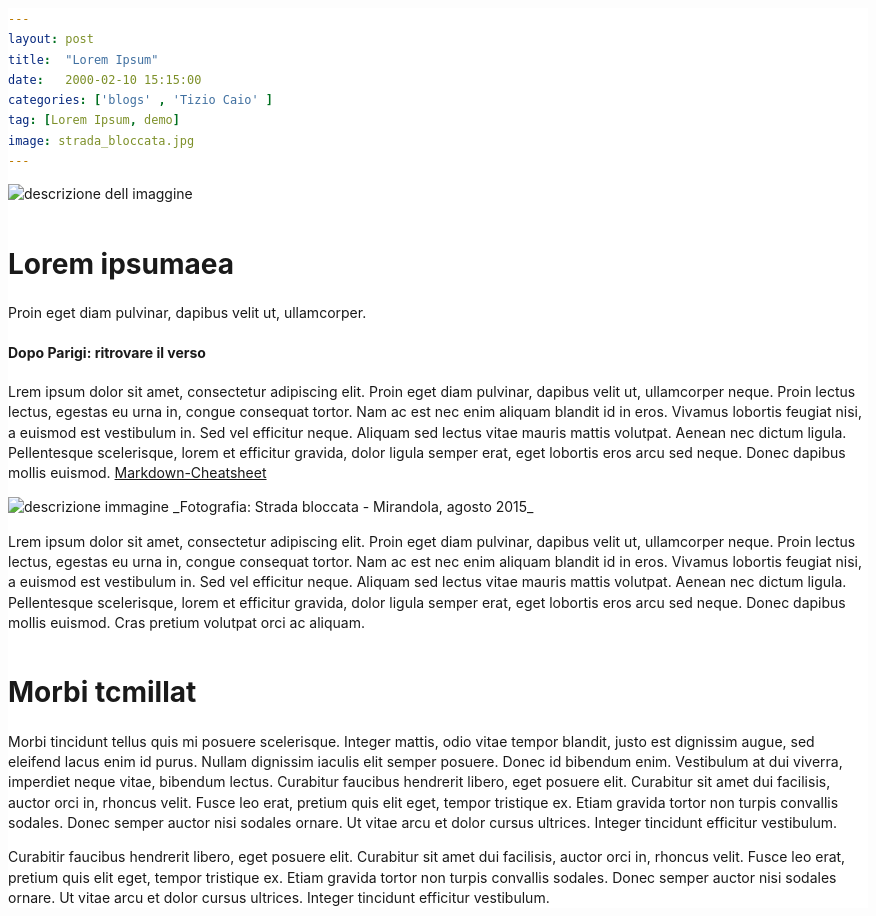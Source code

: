 ```yaml
---
layout: post
title:  "Lorem Ipsum"
date:   2000-02-10 15:15:00
categories: ['blogs' , 'Tizio Caio' ] 
tag: [Lorem Ipsum, demo]
image: strada_bloccata.jpg
---
```

<div class="container">
  <div class="jumbotron">
<img src="https://farm6.staticflickr.com/5810/22927488451_a300c3f556_z.jpg" class="img-responsive" alt="descrizione dell imaggine">
   <h1>Lorem ipsumaea</h1>         
<p>Proin eget diam pulvinar, dapibus velit ut, ullamcorper.</p>
  </div>
</div>

####  Dopo Parigi: ritrovare il verso

Lrem ipsum dolor sit amet, consectetur adipiscing elit. Proin eget diam pulvinar, dapibus velit ut, ullamcorper neque. Proin lectus lectus, egestas eu urna in, congue consequat tortor. Nam ac est nec enim aliquam blandit id in eros. Vivamus lobortis feugiat nisi, a euismod est vestibulum in. Sed vel efficitur neque. Aliquam sed lectus vitae mauris mattis volutpat. Aenean nec dictum ligula. Pellentesque scelerisque, lorem et efficitur gravida, dolor ligula semper erat, eget lobortis eros arcu sed neque. Donec dapibus mollis euismod.  [Markdown-Cheatsheet](https://github.com/adam-p/markdown-here/wiki/Markdown-Cheatsheet) 

 <img src="https://farm6.staticflickr.com/5810/22927488451_a300c3f556_z.jpg" class="img-responsive" alt="descrizione immagine" width="600" >
_Fotografia: Strada bloccata - Mirandola, agosto 2015_

Lrem ipsum dolor sit amet, consectetur adipiscing elit. Proin eget diam pulvinar, dapibus velit ut, ullamcorper neque. Proin lectus lectus, egestas eu urna in, congue consequat tortor. Nam ac est nec enim aliquam blandit id in eros. Vivamus lobortis feugiat nisi, a euismod est vestibulum in. Sed vel efficitur neque. Aliquam sed lectus vitae mauris mattis volutpat. Aenean nec dictum ligula. Pellentesque scelerisque, lorem et efficitur gravida, dolor ligula semper erat, eget lobortis eros arcu sed neque. Donec dapibus mollis euismod. Cras pretium volutpat orci ac aliquam.

# Morbi tcmillat 

Morbi tincidunt tellus quis mi posuere scelerisque. Integer mattis, odio vitae tempor blandit, justo est dignissim augue, sed eleifend lacus enim id purus. Nullam dignissim iaculis elit semper posuere. Donec id bibendum enim. Vestibulum at dui viverra, imperdiet neque vitae, bibendum lectus. Curabitur faucibus hendrerit libero, eget posuere elit. Curabitur sit amet dui facilisis, auctor orci in, rhoncus velit. Fusce leo erat, pretium quis elit eget, tempor tristique ex. Etiam gravida tortor non turpis convallis sodales. Donec semper auctor nisi sodales ornare. Ut vitae arcu et dolor cursus ultrices. Integer tincidunt efficitur vestibulum.

<div class="container">
<div class="row">
        <div class="col-md-6">
<p>Curabitir faucibus hendrerit libero, eget posuere elit. Curabitur sit amet dui facilisis, auctor orci in, rhoncus velit. Fusce leo erat, pretium quis elit eget, tempor tristique ex. Etiam gravida tortor non turpis convallis sodales. Donec semper auctor nisi sodales ornare. Ut vitae arcu et dolor cursus ultrices. Integer tincidunt efficitur vestibulum.
</p>
<p>